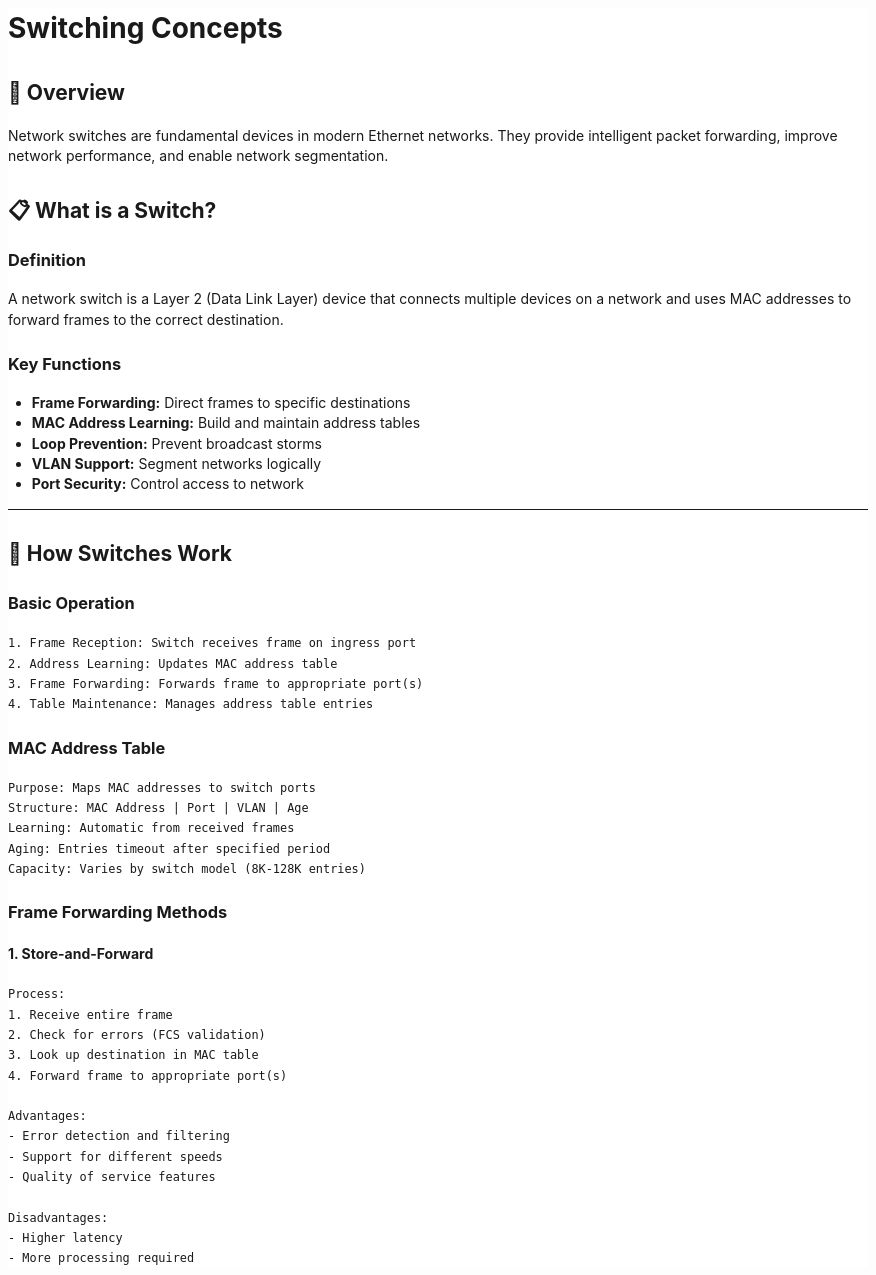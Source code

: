 # Switching Concepts

## 🎯 Overview
Network switches are fundamental devices in modern Ethernet networks. They provide intelligent packet forwarding, improve network performance, and enable network segmentation.

## 📋 What is a Switch?

### Definition
A network switch is a Layer 2 (Data Link Layer) device that connects multiple devices on a network and uses MAC addresses to forward frames to the correct destination.

### Key Functions
- **Frame Forwarding:** Direct frames to specific destinations
- **MAC Address Learning:** Build and maintain address tables
- **Loop Prevention:** Prevent broadcast storms
- **VLAN Support:** Segment networks logically
- **Port Security:** Control access to network

---

## 🔄 How Switches Work

### Basic Operation
```
1. Frame Reception: Switch receives frame on ingress port
2. Address Learning: Updates MAC address table
3. Frame Forwarding: Forwards frame to appropriate port(s)
4. Table Maintenance: Manages address table entries
```

### MAC Address Table
```
Purpose: Maps MAC addresses to switch ports
Structure: MAC Address | Port | VLAN | Age
Learning: Automatic from received frames
Aging: Entries timeout after specified period
Capacity: Varies by switch model (8K-128K entries)
```

### Frame Forwarding Methods

#### **1. Store-and-Forward**
```
Process:
1. Receive entire frame
2. Check for errors (FCS validation)
3. Look up destination in MAC table
4. Forward frame to appropriate port(s)

Advantages:
- Error detection and filtering
- Support for different speeds
- Quality of service features

Disadvantages:
- Higher latency
- More processing required
```
